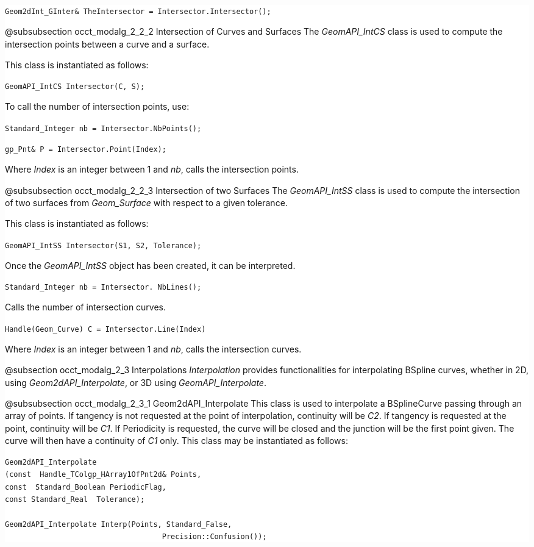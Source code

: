 ~~~~~
Geom2dInt_GInter& TheIntersector = Intersector.Intersector(); 
~~~~~

@subsubsection occt_modalg_2_2_2 Intersection of Curves and Surfaces
The *GeomAPI_IntCS* class  is used to compute the intersection points between a curve and a surface. 

This class is  instantiated as follows: 
~~~~~
GeomAPI_IntCS Intersector(C, S); 
~~~~~

To call the number of intersection points, use:
~~~~~
Standard_Integer nb = Intersector.NbPoints(); 
~~~~~


~~~~~
gp_Pnt& P = Intersector.Point(Index); 
~~~~~

Where *Index* is an  integer between 1 and *nb*, calls the intersection points.

@subsubsection occt_modalg_2_2_3 Intersection of two Surfaces
The *GeomAPI_IntSS* class  is used to compute the intersection of two surfaces from *Geom_Surface* with  respect to a given tolerance. 

This class is  instantiated as follows: 
~~~~~
GeomAPI_IntSS Intersector(S1, S2, Tolerance); 
~~~~~
Once the *GeomAPI_IntSS* object has been created, it can be interpreted. 

~~~~~
Standard_Integer nb = Intersector. NbLines(); 
~~~~~
Calls the number of intersection curves.

~~~~~
Handle(Geom_Curve) C = Intersector.Line(Index) 
~~~~~
Where *Index* is an  integer between 1 and *nb*, calls the intersection curves.

@subsection occt_modalg_2_3  Interpolations
*Interpolation* provides functionalities for interpolating  BSpline curves, whether in 2D, using *Geom2dAPI_Interpolate*, or 3D using *GeomAPI_Interpolate*. 


@subsubsection occt_modalg_2_3_1 Geom2dAPI_Interpolate
This class is used to  interpolate a BSplineCurve passing through an array of points. If tangency is  not requested at the point of interpolation, continuity will be *C2*. If  tangency is requested at the point, continuity will be *C1*. If  Periodicity is requested, the curve will be closed and the junction will be the  first point given. The curve will then have a continuity of *C1* only. 
This class may be  instantiated as follows: 
~~~~~
Geom2dAPI_Interpolate 
(const  Handle_TColgp_HArray1OfPnt2d& Points, 
const  Standard_Boolean PeriodicFlag, 
const Standard_Real  Tolerance); 

Geom2dAPI_Interpolate Interp(Points, Standard_False, 
                                    Precision::Confusion()); 
~~~~~
